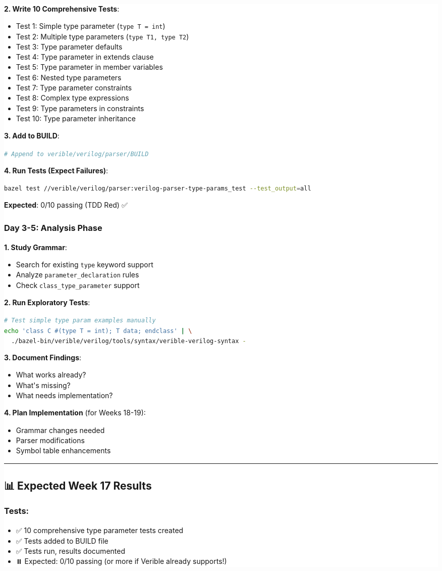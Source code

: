 **2. Write 10 Comprehensive Tests**:
- Test 1: Simple type parameter (`type T = int`)
- Test 2: Multiple type parameters (`type T1, type T2`)
- Test 3: Type parameter defaults
- Test 4: Type parameter in extends clause
- Test 5: Type parameter in member variables
- Test 6: Nested type parameters
- Test 7: Type parameter constraints
- Test 8: Complex type expressions
- Test 9: Type parameters in constraints
- Test 10: Type parameter inheritance

**3. Add to BUILD**:
```bash
# Append to verible/verilog/parser/BUILD
```

**4. Run Tests (Expect Failures)**:
```bash
bazel test //verible/verilog/parser:verilog-parser-type-params_test --test_output=all
```

**Expected**: 0/10 passing (TDD Red) ✅

### Day 3-5: Analysis Phase

**1. Study Grammar**:
- Search for existing `type` keyword support
- Analyze `parameter_declaration` rules
- Check `class_type_parameter` support

**2. Run Exploratory Tests**:
```bash
# Test simple type param examples manually
echo 'class C #(type T = int); T data; endclass' | \
  ./bazel-bin/verible/verilog/tools/syntax/verible-verilog-syntax -
```

**3. Document Findings**:
- What works already?
- What's missing?
- What needs implementation?

**4. Plan Implementation** (for Weeks 18-19):
- Grammar changes needed
- Parser modifications
- Symbol table enhancements

---

## 📊 Expected Week 17 Results

### Tests:
- ✅ 10 comprehensive type parameter tests created
- ✅ Tests added to BUILD file
- ✅ Tests run, results documented
- ⏸️ Expected: 0/10 passing (or more if Verible already supports!)
